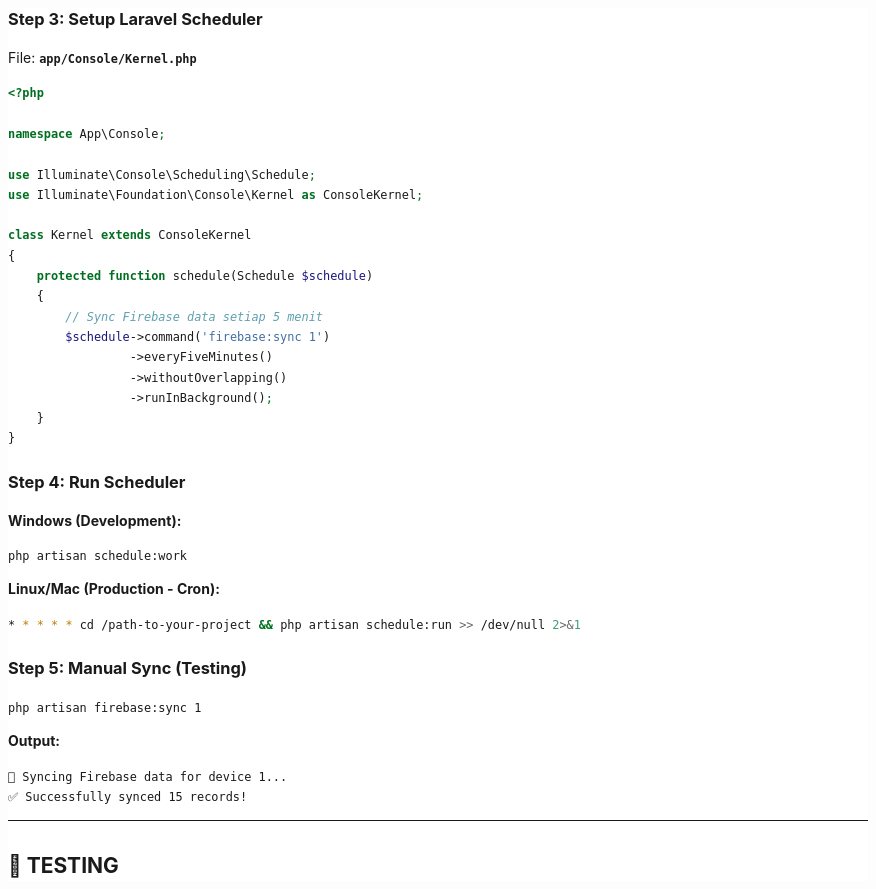 ### **Step 3: Setup Laravel Scheduler**

File: **`app/Console/Kernel.php`**

```php
<?php

namespace App\Console;

use Illuminate\Console\Scheduling\Schedule;
use Illuminate\Foundation\Console\Kernel as ConsoleKernel;

class Kernel extends ConsoleKernel
{
    protected function schedule(Schedule $schedule)
    {
        // Sync Firebase data setiap 5 menit
        $schedule->command('firebase:sync 1')
                 ->everyFiveMinutes()
                 ->withoutOverlapping()
                 ->runInBackground();
    }
}
```

### **Step 4: Run Scheduler**

**Windows (Development):**

```bash
php artisan schedule:work
```

**Linux/Mac (Production - Cron):**

```bash
* * * * * cd /path-to-your-project && php artisan schedule:run >> /dev/null 2>&1
```

### **Step 5: Manual Sync (Testing)**

```bash
php artisan firebase:sync 1
```

**Output:**

```
🔄 Syncing Firebase data for device 1...
✅ Successfully synced 15 records!
```

---

## **🧪 TESTING**

